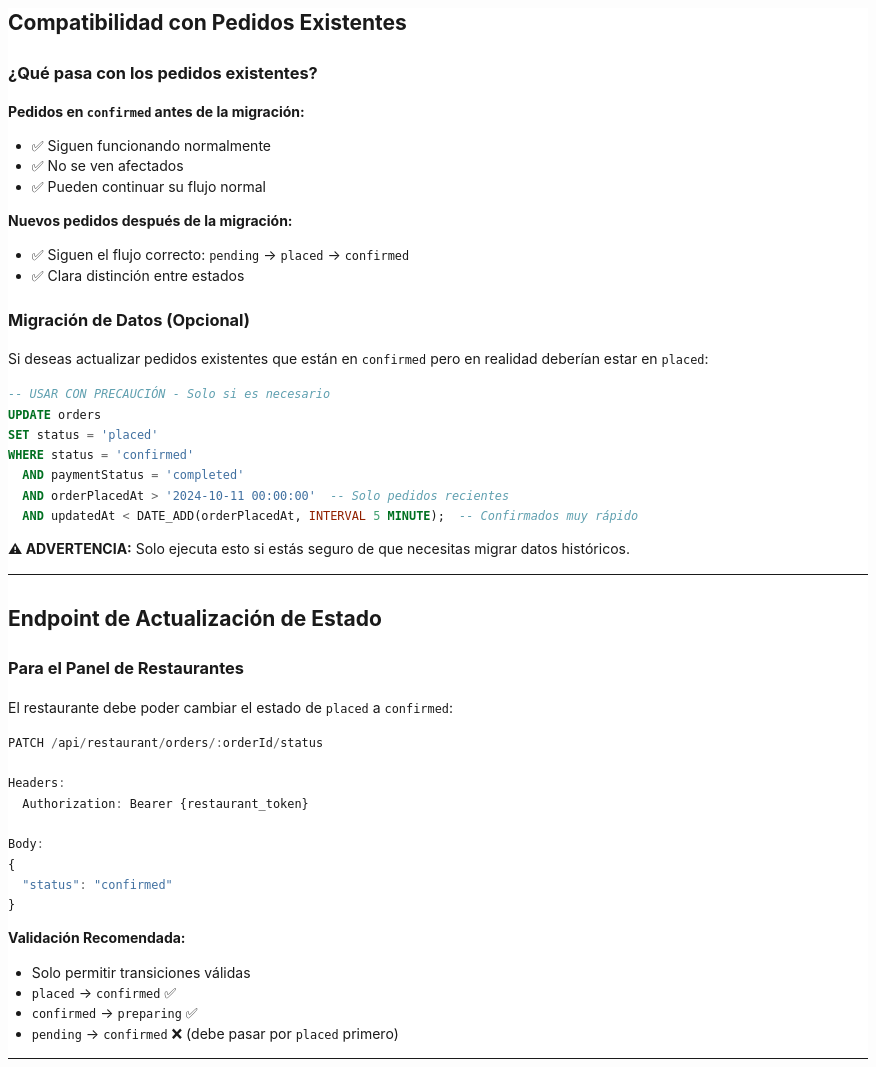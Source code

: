 
## Compatibilidad con Pedidos Existentes

### ¿Qué pasa con los pedidos existentes?

**Pedidos en `confirmed` antes de la migración:**
- ✅ Siguen funcionando normalmente
- ✅ No se ven afectados
- ✅ Pueden continuar su flujo normal

**Nuevos pedidos después de la migración:**
- ✅ Siguen el flujo correcto: `pending` → `placed` → `confirmed`
- ✅ Clara distinción entre estados

### Migración de Datos (Opcional)

Si deseas actualizar pedidos existentes que están en `confirmed` pero en realidad deberían estar en `placed`:

```sql
-- USAR CON PRECAUCIÓN - Solo si es necesario
UPDATE orders 
SET status = 'placed' 
WHERE status = 'confirmed' 
  AND paymentStatus = 'completed'
  AND orderPlacedAt > '2024-10-11 00:00:00'  -- Solo pedidos recientes
  AND updatedAt < DATE_ADD(orderPlacedAt, INTERVAL 5 MINUTE);  -- Confirmados muy rápido
```

**⚠️ ADVERTENCIA:** Solo ejecuta esto si estás seguro de que necesitas migrar datos históricos.

---

## Endpoint de Actualización de Estado

### Para el Panel de Restaurantes

El restaurante debe poder cambiar el estado de `placed` a `confirmed`:

```javascript
PATCH /api/restaurant/orders/:orderId/status

Headers:
  Authorization: Bearer {restaurant_token}

Body:
{
  "status": "confirmed"
}
```

**Validación Recomendada:**
- Solo permitir transiciones válidas
- `placed` → `confirmed` ✅
- `confirmed` → `preparing` ✅
- `pending` → `confirmed` ❌ (debe pasar por `placed` primero)

---